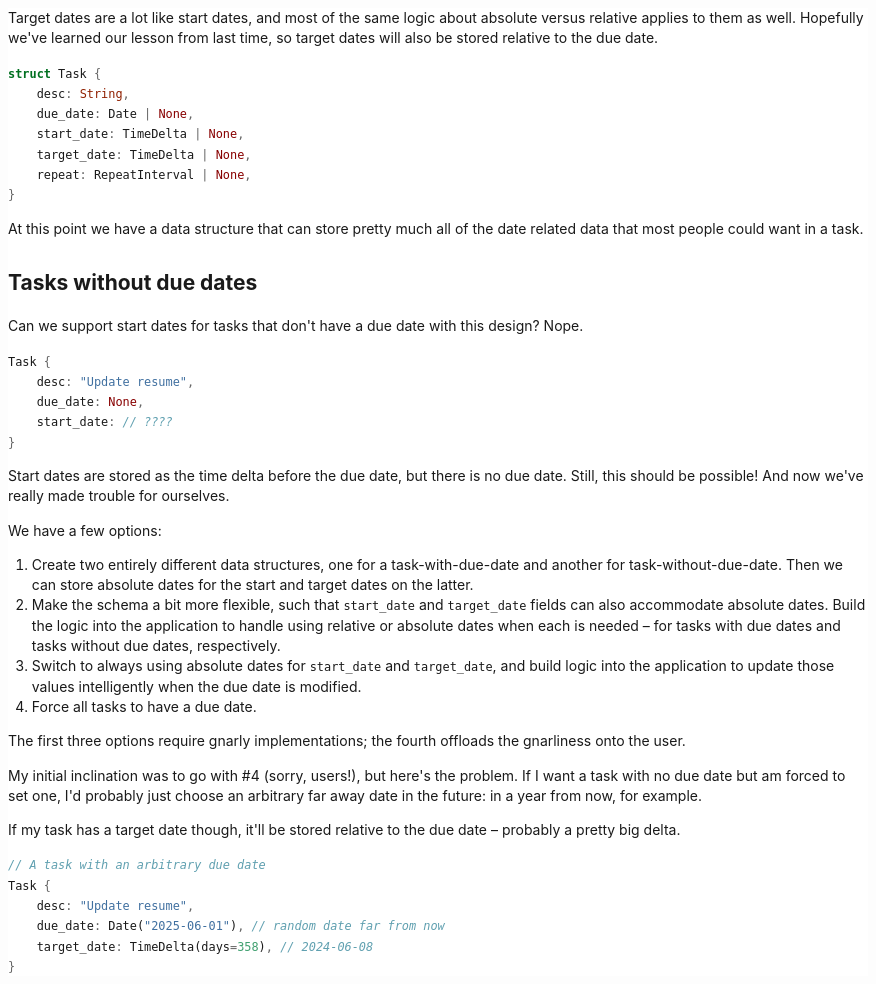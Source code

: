 Target dates are a lot like start dates, and most of the same logic about absolute versus relative applies to them as well.
Hopefully we've learned our lesson from last time, so target dates will also be stored relative to the due date.

```rust
struct Task {
    desc: String,
    due_date: Date | None,
    start_date: TimeDelta | None,
    target_date: TimeDelta | None,
    repeat: RepeatInterval | None,
}
```

At this point we have a data structure that can store pretty much all of the date related data that most people could want in a task.

## Tasks without due dates

Can we support start dates for tasks that don't have a due date with this design?
Nope.

```rust
Task {
    desc: "Update resume",
    due_date: None,
    start_date: // ????
}
```

Start dates are stored as the time delta before the due date, but there is no due date.
Still, this should be possible!
And now we've really made trouble for ourselves.

We have a few options:
1. Create two entirely different data structures, one for a task-with-due-date and another for task-without-due-date. Then we can store absolute dates for the start and target dates on the latter.
2. Make the schema a bit more flexible, such that `start_date` and `target_date` fields can also accommodate absolute dates. Build the logic into the application to handle using relative or absolute dates when each is needed – for tasks with due dates and tasks without due dates, respectively.
3. Switch to always using absolute dates for `start_date` and `target_date`, and build logic into the application to update those values intelligently when the due date is modified.
4. Force all tasks to have a due date.

The first three options require gnarly implementations; the fourth offloads the gnarliness onto the user.

My initial inclination was to go with #4 (sorry, users!), but here's the problem.
If I want a task with no due date but am forced to set one, I'd probably just choose an arbitrary far away date in the future: in a year from now, for example.

If my task has a target date though, it'll be stored relative to the due date – probably a pretty big delta.

```rust
// A task with an arbitrary due date
Task {
    desc: "Update resume",
    due_date: Date("2025-06-01"), // random date far from now
    target_date: TimeDelta(days=358), // 2024-06-08
}
```
